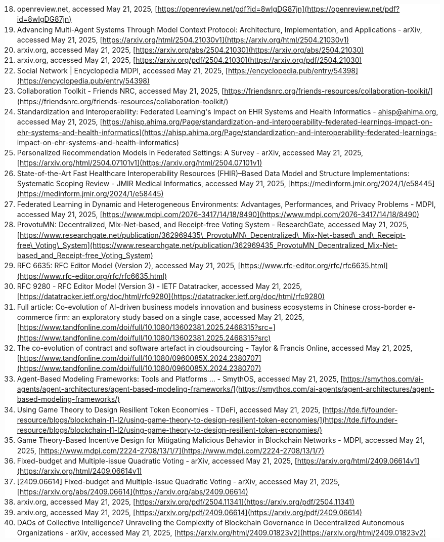 18. openreview.net, accessed May 21, 2025, [https://openreview.net/pdf?id=8wIgDG87jn](https://openreview.net/pdf?id=8wIgDG87jn)  
19. Advancing Multi-Agent Systems Through Model Context Protocol: Architecture, Implementation, and Applications \- arXiv, accessed May 21, 2025, [https://arxiv.org/html/2504.21030v1](https://arxiv.org/html/2504.21030v1)  
20. arxiv.org, accessed May 21, 2025, [https://arxiv.org/abs/2504.21030](https://arxiv.org/abs/2504.21030)  
21. arxiv.org, accessed May 21, 2025, [https://arxiv.org/pdf/2504.21030](https://arxiv.org/pdf/2504.21030)  
22. Social Network | Encyclopedia MDPI, accessed May 21, 2025, [https://encyclopedia.pub/entry/54398](https://encyclopedia.pub/entry/54398)  
23. Collaboration Toolkit \- Friends NRC, accessed May 21, 2025, [https://friendsnrc.org/friends-resources/collaboration-toolkit/](https://friendsnrc.org/friends-resources/collaboration-toolkit/)  
24. Standardization and Interoperability: Federated Learning's Impact on EHR Systems and Health Informatics \- ahisp@ahima.org, accessed May 21, 2025, [https://ahisp.ahima.org/Page/standardization-and-interoperability-federated-learnings-impact-on-ehr-systems-and-health-informatics](https://ahisp.ahima.org/Page/standardization-and-interoperability-federated-learnings-impact-on-ehr-systems-and-health-informatics)  
25. Personalized Recommendation Models in Federated Settings: A Survey \- arXiv, accessed May 21, 2025, [https://arxiv.org/html/2504.07101v1](https://arxiv.org/html/2504.07101v1)  
26. State-of-the-Art Fast Healthcare Interoperability Resources (FHIR)–Based Data Model and Structure Implementations: Systematic Scoping Review \- JMIR Medical Informatics, accessed May 21, 2025, [https://medinform.jmir.org/2024/1/e58445](https://medinform.jmir.org/2024/1/e58445)  
27. Federated Learning in Dynamic and Heterogeneous Environments: Advantages, Performances, and Privacy Problems \- MDPI, accessed May 21, 2025, [https://www.mdpi.com/2076-3417/14/18/8490](https://www.mdpi.com/2076-3417/14/18/8490)  
28. ProvotuMN: Decentralized, Mix-Net-based, and Receipt-free Voting System \- ResearchGate, accessed May 21, 2025, [https://www.researchgate.net/publication/362969435\_ProvotuMN\_Decentralized\_Mix-Net-based\_and\_Receipt-free\_Voting\_System](https://www.researchgate.net/publication/362969435_ProvotuMN_Decentralized_Mix-Net-based_and_Receipt-free_Voting_System)  
29. RFC 6635: RFC Editor Model (Version 2), accessed May 21, 2025, [https://www.rfc-editor.org/rfc/rfc6635.html](https://www.rfc-editor.org/rfc/rfc6635.html)  
30. RFC 9280 \- RFC Editor Model (Version 3\) \- IETF Datatracker, accessed May 21, 2025, [https://datatracker.ietf.org/doc/html/rfc9280](https://datatracker.ietf.org/doc/html/rfc9280)  
31. Full article: Co-evolution of AI-driven business models innovation and business ecosystems in Chinese cross-border e-commerce firm: an exploratory study based on a single case, accessed May 21, 2025, [https://www.tandfonline.com/doi/full/10.1080/13602381.2025.2468315?src=](https://www.tandfonline.com/doi/full/10.1080/13602381.2025.2468315?src)  
32. The co-evolution of contract and software artefact in cloudsourcing \- Taylor & Francis Online, accessed May 21, 2025, [https://www.tandfonline.com/doi/full/10.1080/0960085X.2024.2380707](https://www.tandfonline.com/doi/full/10.1080/0960085X.2024.2380707)  
33. Agent-Based Modeling Frameworks: Tools and Platforms ... \- SmythOS, accessed May 21, 2025, [https://smythos.com/ai-agents/agent-architectures/agent-based-modeling-frameworks/](https://smythos.com/ai-agents/agent-architectures/agent-based-modeling-frameworks/)  
34. Using Game Theory to Design Resilient Token Economies \- TDeFi, accessed May 21, 2025, [https://tde.fi/founder-resource/blogs/blockchain-l1-l2/using-game-theory-to-design-resilient-token-economies/](https://tde.fi/founder-resource/blogs/blockchain-l1-l2/using-game-theory-to-design-resilient-token-economies/)  
35. Game Theory-Based Incentive Design for Mitigating Malicious Behavior in Blockchain Networks \- MDPI, accessed May 21, 2025, [https://www.mdpi.com/2224-2708/13/1/7](https://www.mdpi.com/2224-2708/13/1/7)  
36. Fixed-budget and Multiple-issue Quadratic Voting \- arXiv, accessed May 21, 2025, [https://arxiv.org/html/2409.06614v1](https://arxiv.org/html/2409.06614v1)  
37. \[2409.06614\] Fixed-budget and Multiple-issue Quadratic Voting \- arXiv, accessed May 21, 2025, [https://arxiv.org/abs/2409.06614](https://arxiv.org/abs/2409.06614)  
38. arxiv.org, accessed May 21, 2025, [https://arxiv.org/pdf/2504.11341](https://arxiv.org/pdf/2504.11341)  
39. arxiv.org, accessed May 21, 2025, [https://arxiv.org/pdf/2409.06614](https://arxiv.org/pdf/2409.06614)  
40. DAOs of Collective Intelligence? Unraveling the Complexity of Blockchain Governance in Decentralized Autonomous Organizations \- arXiv, accessed May 21, 2025, [https://arxiv.org/html/2409.01823v2](https://arxiv.org/html/2409.01823v2)  